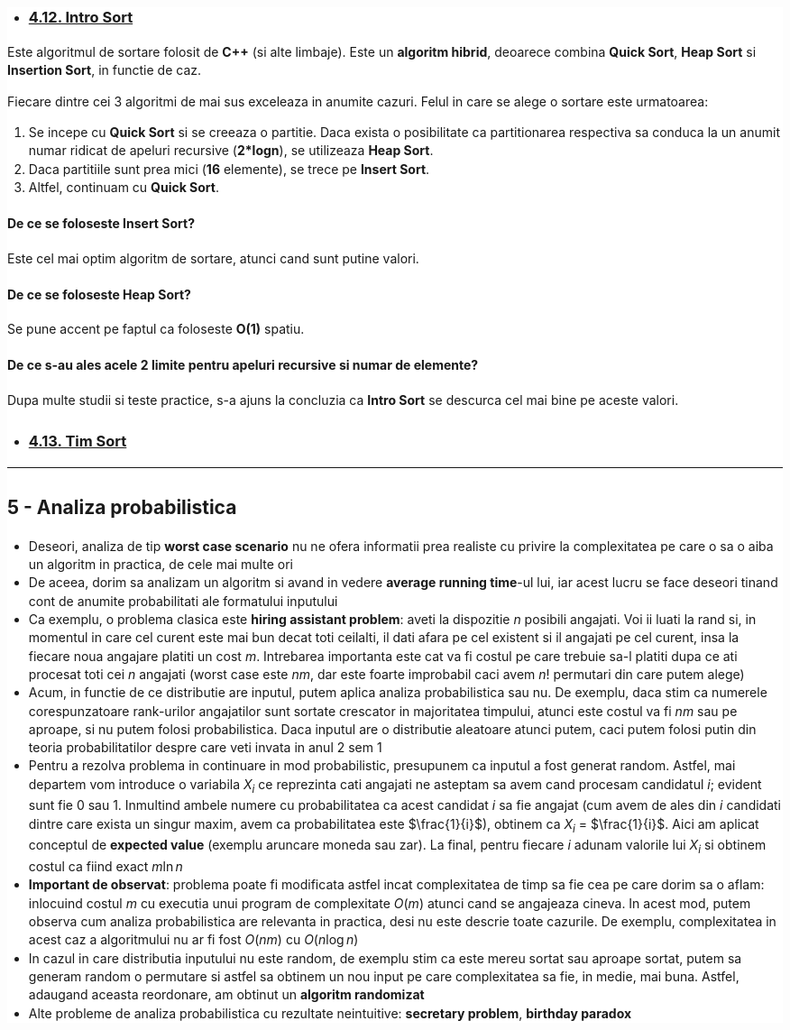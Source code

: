 * ### <ins>4.12. Intro Sort</ins>

Este algoritmul de sortare folosit de <b>C++</b> (si alte limbaje). Este un <b>algoritm hibrid</b>, deoarece combina <b>Quick Sort</b>, <b>Heap Sort</b> si <b>Insertion Sort</b>, in functie de caz.

Fiecare dintre cei 3 algoritmi de mai sus exceleaza in anumite cazuri. Felul in care se alege o sortare este urmatoarea:

1. Se incepe cu <b>Quick Sort</b> si se creeaza o partitie. Daca exista o posibilitate ca partitionarea respectiva sa conduca la un anumit numar ridicat de apeluri recursive (<b>2*logn</b>), se utilizeaza <b>Heap Sort</b>.
2. Daca partitiile sunt prea mici (<b>16</b> elemente), se trece pe <b>Insert Sort</b>.
3. Altfel, continuam cu <b>Quick Sort</b>.

#### De ce se foloseste Insert Sort?

Este cel mai optim algoritm de sortare, atunci cand sunt putine valori.

#### De ce se foloseste Heap Sort?

Se pune accent pe faptul ca foloseste <b>O(1)</b> spatiu.

#### De ce s-au ales acele 2 limite pentru apeluri recursive si numar de elemente?

Dupa multe studii si teste practice, s-a ajuns la concluzia ca <b>Intro Sort</b> se descurca cel mai bine pe aceste valori.

* ### <ins>4.13. Tim Sort</ins>

---

## 5 - Analiza probabilistica
- Deseori, analiza de tip **worst case scenario** nu ne ofera informatii prea realiste cu privire la complexitatea pe care o sa o aiba un algoritm in practica, de cele mai multe ori
- De aceea, dorim sa analizam un algoritm si avand in vedere **average running time**-ul lui, iar acest lucru se face deseori tinand cont de anumite probabilitati ale formatului inputului
- Ca exemplu, o problema clasica este **hiring assistant problem**: aveti la dispozitie $n$ posibili angajati. Voi ii luati la rand si, in momentul in care cel curent este mai bun decat toti ceilalti, il dati afara pe cel existent si il angajati pe cel curent, insa la fiecare noua angajare platiti un cost $m$. Intrebarea importanta este cat va fi costul pe care trebuie sa-l platiti dupa ce ati procesat toti cei $n$ angajati (worst case este $nm$, dar este foarte improbabil caci avem $n!$ permutari din care putem alege)
- Acum, in functie de ce distributie are inputul, putem aplica analiza probabilistica sau nu. De exemplu, daca stim ca numerele corespunzatoare rank-urilor angajatilor sunt sortate crescator in majoritatea timpului, atunci este costul va fi $nm$ sau pe aproape, si nu putem folosi probabilistica. Daca inputul are o distributie aleatoare atunci putem, caci putem folosi putin din teoria probabilitatilor despre care veti invata in anul 2 sem 1
- Pentru a rezolva problema in continuare in mod probabilistic, presupunem ca inputul a fost generat random. Astfel, mai departem vom introduce o variabila $X_i$ ce reprezinta cati angajati ne asteptam sa avem cand procesam candidatul $i$; evident sunt fie 0 sau 1. Inmultind ambele numere cu probabilitatea ca acest candidat $i$ sa fie angajat (cum avem de ales din $i$ candidati dintre care exista un singur maxim, avem ca probabilitatea este $\frac{1}{i}$), obtinem ca $X_i$ = $\frac{1}{i}$. Aici am aplicat conceptul de **expected value** (exemplu aruncare moneda sau zar). La final, pentru fiecare $i$ adunam valorile lui $X_i$ si obtinem costul ca fiind exact $m\ln n$
- **Important de observat**: problema poate fi modificata astfel incat complexitatea de timp sa fie cea pe care dorim sa o aflam: inlocuind costul $m$ cu executia unui program de complexitate $O(m)$ atunci cand se angajeaza cineva. In acest mod, putem observa cum analiza probabilistica are relevanta in practica, desi nu este descrie toate cazurile. De exemplu, complexitatea in acest caz a algoritmului nu ar fi fost $O(nm)$ cu $O(n \log n)$
- In cazul in care distributia inputului nu este random, de exemplu stim ca este mereu sortat sau aproape sortat, putem sa generam random o permutare si astfel sa obtinem un nou input pe care complexitatea sa fie, in medie, mai buna. Astfel, adaugand aceasta reordonare, am obtinut un **algoritm randomizat**
- Alte probleme de analiza probabilistica cu rezultate neintuitive: **secretary problem**, **birthday paradox**

